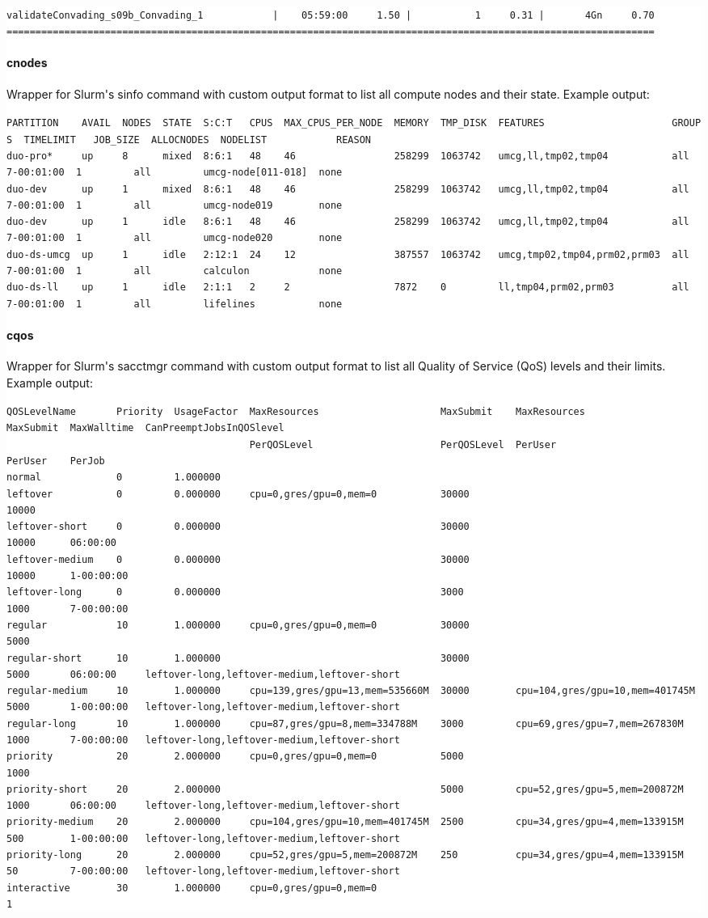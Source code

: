 ```
validateConvading_s09b_Convading_1            |    05:59:00     1.50 |           1     0.31 |       4Gn     0.70
================================================================================================================
```

#### <a name="cnodes"/> cnodes

Wrapper for Slurm's sinfo command with custom output format to list all compute nodes and their state.
Example output:
```
PARTITION    AVAIL  NODES  STATE  S:C:T   CPUS  MAX_CPUS_PER_NODE  MEMORY  TMP_DISK  FEATURES                      GROUPS  TIMELIMIT   JOB_SIZE  ALLOCNODES  NODELIST            REASON
duo-pro*     up     8      mixed  8:6:1   48    46                 258299  1063742   umcg,ll,tmp02,tmp04           all     7-00:01:00  1         all         umcg-node[011-018]  none
duo-dev      up     1      mixed  8:6:1   48    46                 258299  1063742   umcg,ll,tmp02,tmp04           all     7-00:01:00  1         all         umcg-node019        none
duo-dev      up     1      idle   8:6:1   48    46                 258299  1063742   umcg,ll,tmp02,tmp04           all     7-00:01:00  1         all         umcg-node020        none
duo-ds-umcg  up     1      idle   2:12:1  24    12                 387557  1063742   umcg,tmp02,tmp04,prm02,prm03  all     7-00:01:00  1         all         calculon            none
duo-ds-ll    up     1      idle   2:1:1   2     2                  7872    0         ll,tmp04,prm02,prm03          all     7-00:01:00  1         all         lifelines           none
```

#### <a name="cqos"/> cqos

Wrapper for Slurm's sacctmgr command with custom output format to list all Quality of Service (QoS) levels and their limits.
Example output:
```
QOSLevelName       Priority  UsageFactor  MaxResources                     MaxSubmit    MaxResources                     MaxSubmit  MaxWalltime  CanPreemptJobsInQOSlevel
                                          PerQOSLevel                      PerQOSLevel  PerUser                          PerUser    PerJob       
normal             0         1.000000                                                                                                            
leftover           0         0.000000     cpu=0,gres/gpu=0,mem=0           30000                                         10000                   
leftover-short     0         0.000000                                      30000                                         10000      06:00:00     
leftover-medium    0         0.000000                                      30000                                         10000      1-00:00:00   
leftover-long      0         0.000000                                      3000                                          1000       7-00:00:00   
regular            10        1.000000     cpu=0,gres/gpu=0,mem=0           30000                                         5000                    
regular-short      10        1.000000                                      30000                                         5000       06:00:00     leftover-long,leftover-medium,leftover-short
regular-medium     10        1.000000     cpu=139,gres/gpu=13,mem=535660M  30000        cpu=104,gres/gpu=10,mem=401745M  5000       1-00:00:00   leftover-long,leftover-medium,leftover-short
regular-long       10        1.000000     cpu=87,gres/gpu=8,mem=334788M    3000         cpu=69,gres/gpu=7,mem=267830M    1000       7-00:00:00   leftover-long,leftover-medium,leftover-short
priority           20        2.000000     cpu=0,gres/gpu=0,mem=0           5000                                          1000                    
priority-short     20        2.000000                                      5000         cpu=52,gres/gpu=5,mem=200872M    1000       06:00:00     leftover-long,leftover-medium,leftover-short
priority-medium    20        2.000000     cpu=104,gres/gpu=10,mem=401745M  2500         cpu=34,gres/gpu=4,mem=133915M    500        1-00:00:00   leftover-long,leftover-medium,leftover-short
priority-long      20        2.000000     cpu=52,gres/gpu=5,mem=200872M    250          cpu=34,gres/gpu=4,mem=133915M    50         7-00:00:00   leftover-long,leftover-medium,leftover-short
interactive        30        1.000000     cpu=0,gres/gpu=0,mem=0                                                         1                       
```